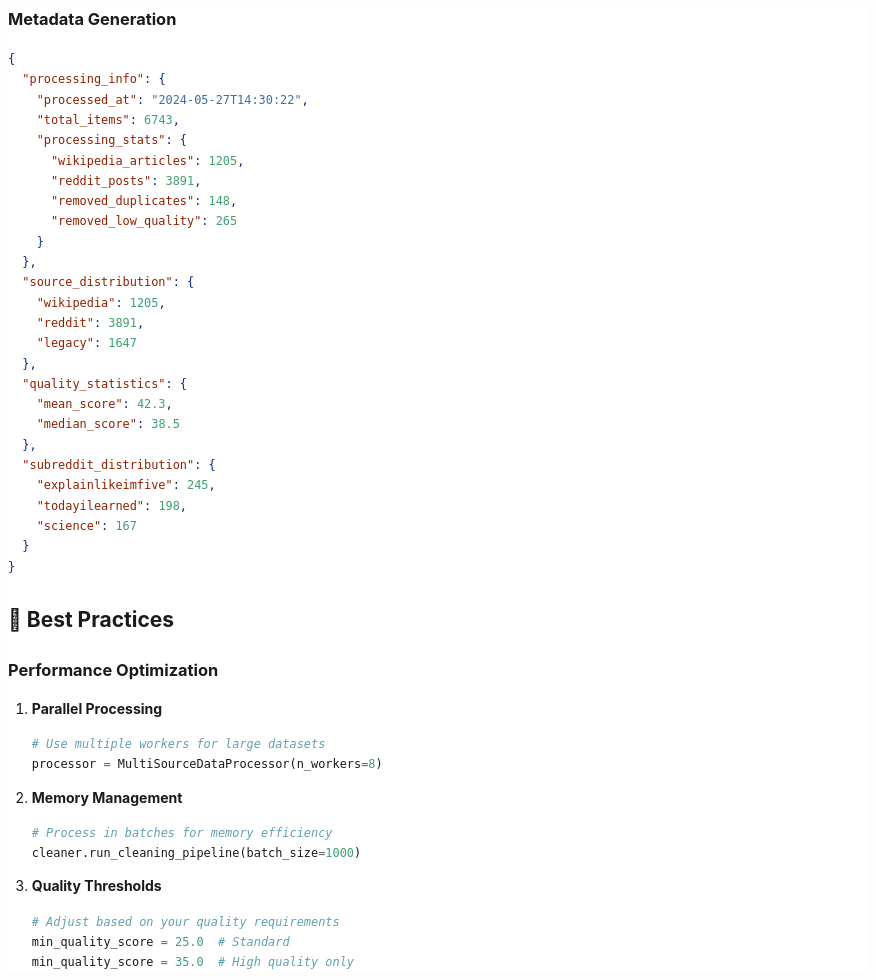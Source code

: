 ### Metadata Generation

```json
{
  "processing_info": {
    "processed_at": "2024-05-27T14:30:22",
    "total_items": 6743,
    "processing_stats": {
      "wikipedia_articles": 1205,
      "reddit_posts": 3891,
      "removed_duplicates": 148,
      "removed_low_quality": 265
    }
  },
  "source_distribution": {
    "wikipedia": 1205,
    "reddit": 3891,
    "legacy": 1647
  },
  "quality_statistics": {
    "mean_score": 42.3,
    "median_score": 38.5
  },
  "subreddit_distribution": {
    "explainlikeimfive": 245,
    "todayilearned": 198,
    "science": 167
  }
}
```

## 🔧 Best Practices

### Performance Optimization

1. **Parallel Processing**
   ```python
   # Use multiple workers for large datasets
   processor = MultiSourceDataProcessor(n_workers=8)
   ```

2. **Memory Management**
   ```python
   # Process in batches for memory efficiency
   cleaner.run_cleaning_pipeline(batch_size=1000)
   ```

3. **Quality Thresholds**
   ```python
   # Adjust based on your quality requirements
   min_quality_score = 25.0  # Standard
   min_quality_score = 35.0  # High quality only
   ```
